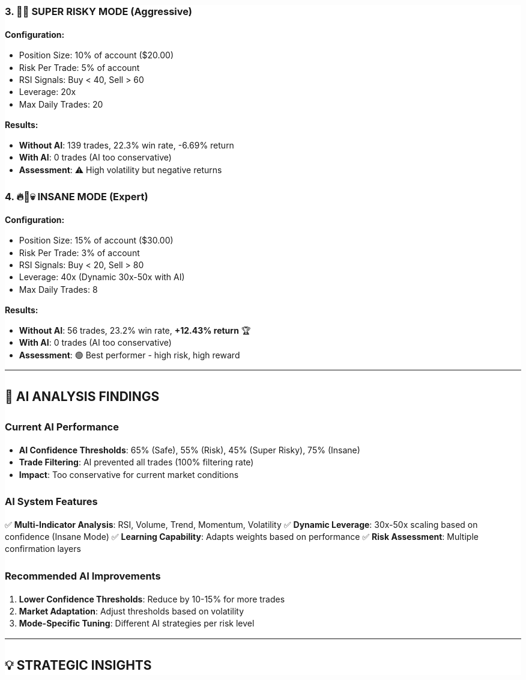 ### 3. 🚀💥 SUPER RISKY MODE (Aggressive)
**Configuration:**
- Position Size: 10% of account ($20.00)
- Risk Per Trade: 5% of account
- RSI Signals: Buy < 40, Sell > 60
- Leverage: 20x
- Max Daily Trades: 20

**Results:**
- **Without AI**: 139 trades, 22.3% win rate, -6.69% return
- **With AI**: 0 trades (AI too conservative)
- **Assessment**: ⚠️ High volatility but negative returns

### 4. 🔥🧠💀 INSANE MODE (Expert)
**Configuration:**
- Position Size: 15% of account ($30.00)
- Risk Per Trade: 3% of account
- RSI Signals: Buy < 20, Sell > 80
- Leverage: 40x (Dynamic 30x-50x with AI)
- Max Daily Trades: 8

**Results:**
- **Without AI**: 56 trades, 23.2% win rate, **+12.43% return** 🏆
- **With AI**: 0 trades (AI too conservative)
- **Assessment**: 🟢 Best performer - high risk, high reward

---

## 🧠 AI ANALYSIS FINDINGS

### Current AI Performance
- **AI Confidence Thresholds**: 65% (Safe), 55% (Risk), 45% (Super Risky), 75% (Insane)
- **Trade Filtering**: AI prevented all trades (100% filtering rate)
- **Impact**: Too conservative for current market conditions

### AI System Features
✅ **Multi-Indicator Analysis**: RSI, Volume, Trend, Momentum, Volatility
✅ **Dynamic Leverage**: 30x-50x scaling based on confidence (Insane Mode)
✅ **Learning Capability**: Adapts weights based on performance
✅ **Risk Assessment**: Multiple confirmation layers

### Recommended AI Improvements
1. **Lower Confidence Thresholds**: Reduce by 10-15% for more trades
2. **Market Adaptation**: Adjust thresholds based on volatility
3. **Mode-Specific Tuning**: Different AI strategies per risk level

---

## 💡 STRATEGIC INSIGHTS
